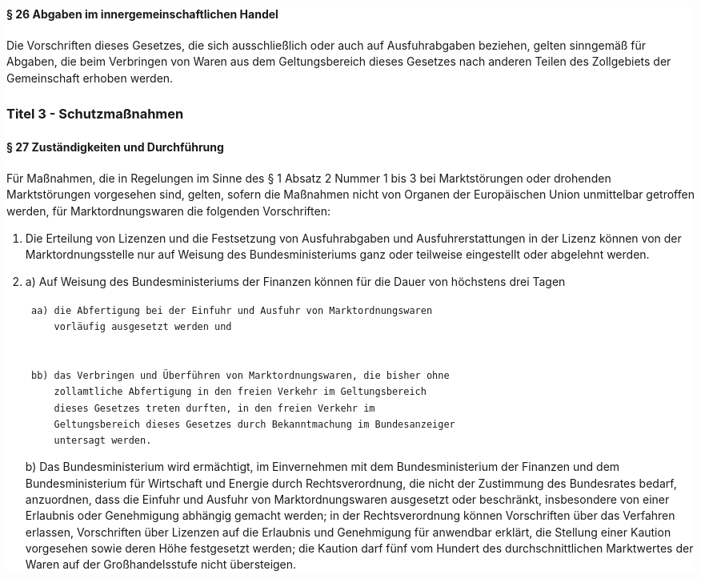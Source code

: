 
#### § 26 Abgaben im innergemeinschaftlichen Handel

Die Vorschriften dieses Gesetzes, die sich ausschließlich oder auch
auf Ausfuhrabgaben beziehen, gelten sinngemäß für Abgaben, die beim
Verbringen von Waren aus dem Geltungsbereich dieses Gesetzes nach
anderen Teilen des Zollgebiets der Gemeinschaft erhoben werden.


### Titel 3 - Schutzmaßnahmen



#### § 27 Zuständigkeiten und Durchführung

Für Maßnahmen, die in Regelungen im Sinne des § 1 Absatz 2 Nummer 1
bis 3 bei Marktstörungen oder drohenden Marktstörungen vorgesehen
sind, gelten, sofern die Maßnahmen nicht von Organen der Europäischen
Union unmittelbar getroffen werden, für Marktordnungswaren die
folgenden Vorschriften:

1.  Die Erteilung von Lizenzen und die Festsetzung von Ausfuhrabgaben und
    Ausfuhrerstattungen in der Lizenz können von der Marktordnungsstelle
    nur auf Weisung des Bundesministeriums ganz oder teilweise eingestellt
    oder abgelehnt werden.


2.
    a)  Auf Weisung des Bundesministeriums der Finanzen können für die Dauer
        von höchstens drei Tagen

        aa) die Abfertigung bei der Einfuhr und Ausfuhr von Marktordnungswaren
            vorläufig ausgesetzt werden und


        bb) das Verbringen und Überführen von Marktordnungswaren, die bisher ohne
            zollamtliche Abfertigung in den freien Verkehr im Geltungsbereich
            dieses Gesetzes treten durften, in den freien Verkehr im
            Geltungsbereich dieses Gesetzes durch Bekanntmachung im Bundesanzeiger
            untersagt werden.





    b)  Das Bundesministerium wird ermächtigt, im Einvernehmen mit dem
        Bundesministerium der Finanzen und dem Bundesministerium für
        Wirtschaft und Energie durch Rechtsverordnung, die nicht der
        Zustimmung des Bundesrates bedarf, anzuordnen, dass die Einfuhr und
        Ausfuhr von Marktordnungswaren ausgesetzt oder beschränkt,
        insbesondere von einer Erlaubnis oder Genehmigung abhängig gemacht
        werden; in der Rechtsverordnung können Vorschriften über das Verfahren
        erlassen, Vorschriften über Lizenzen auf die Erlaubnis und Genehmigung
        für anwendbar erklärt, die Stellung einer Kaution vorgesehen sowie
        deren Höhe festgesetzt werden; die Kaution darf fünf vom Hundert des
        durchschnittlichen Marktwertes der Waren auf der Großhandelsstufe
        nicht übersteigen.

